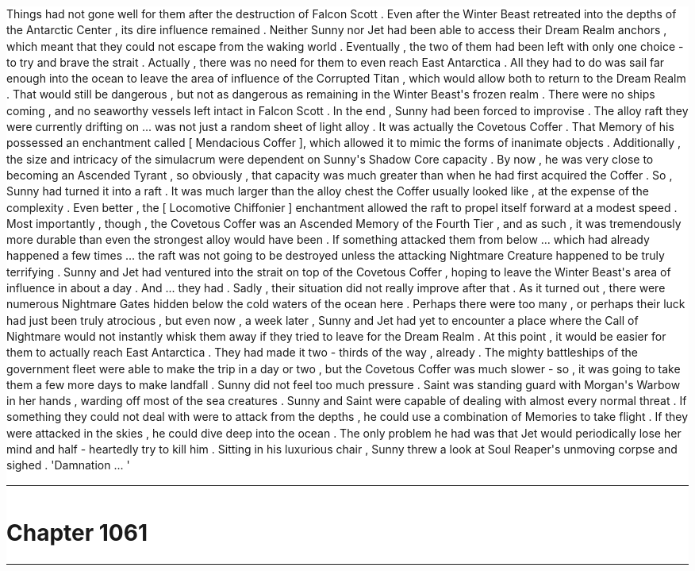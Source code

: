Things had not gone well for them after the destruction of Falcon Scott . Even after the Winter Beast retreated into the depths of the Antarctic Center , its dire influence remained . Neither Sunny nor Jet had been able to access their Dream Realm anchors , which meant that they could not escape from the waking world . Eventually , the two of them had been left with only one choice - to try and brave the strait .
Actually , there was no need for them to even reach East Antarctica . All they had to do was sail far enough into the ocean to leave the area of influence of the Corrupted Titan , which would allow both to return to the Dream Realm . That would still be dangerous , but not as dangerous as remaining in the Winter Beast's frozen realm .
There were no ships coming , and no seaworthy vessels left intact in Falcon Scott . In the end , Sunny had been forced to improvise .
The alloy raft they were currently drifting on ... was not just a random sheet of light alloy . It was actually the Covetous Coffer .
That Memory of his possessed an enchantment called [ Mendacious Coffer ], which allowed it to mimic the forms of inanimate objects . Additionally , the size and intricacy of the simulacrum were dependent on Sunny's Shadow Core capacity . By now , he was very close to becoming an Ascended Tyrant , so obviously , that capacity was much greater than when he had first acquired the Coffer .
So , Sunny had turned it into a raft . It was much larger than the alloy chest the Coffer usually looked like , at the expense of the complexity . Even better , the [ Locomotive Chiffonier ] enchantment allowed the raft to propel itself forward at a modest speed .
Most importantly , though , the Covetous Coffer was an Ascended Memory of the Fourth Tier , and as such , it was tremendously more durable than even the strongest alloy would have been . If something attacked them from below ... which had already happened a few times ... the raft was not going to be destroyed unless the attacking Nightmare Creature happened to be truly terrifying .
Sunny and Jet had ventured into the strait on top of the Covetous Coffer , hoping to leave the Winter Beast's area of influence in about a day . And ... they had . Sadly , their situation did not really improve after that .
As it turned out , there were numerous Nightmare Gates hidden below the cold waters of the ocean here . Perhaps there were too many , or perhaps their luck had just been truly atrocious , but even now , a week later , Sunny and Jet had yet to encounter a place where the Call of Nightmare would not instantly whisk them away if they tried to leave for the Dream Realm .
At this point , it would be easier for them to actually reach East Antarctica . They had made it two - thirds of the way , already . The mighty battleships of the government fleet were able to make the trip in a day or two , but the Covetous Coffer was much slower - so , it was going to take them a few more days to make landfall .
Sunny did not feel too much pressure . Saint was standing guard with Morgan's Warbow in her hands , warding off most of the sea creatures . Sunny and Saint were capable of dealing with almost every normal threat . If something they could not deal with were to attack from the depths , he could use a combination of Memories to take flight . If they were attacked in the skies , he could dive deep into the ocean .
The only problem he had was that Jet would periodically lose her mind and half - heartedly try to kill him .
Sitting in his luxurious chair , Sunny threw a look at Soul Reaper's unmoving corpse and sighed .
'Damnation ... '

---


# Chapter 1061


---
